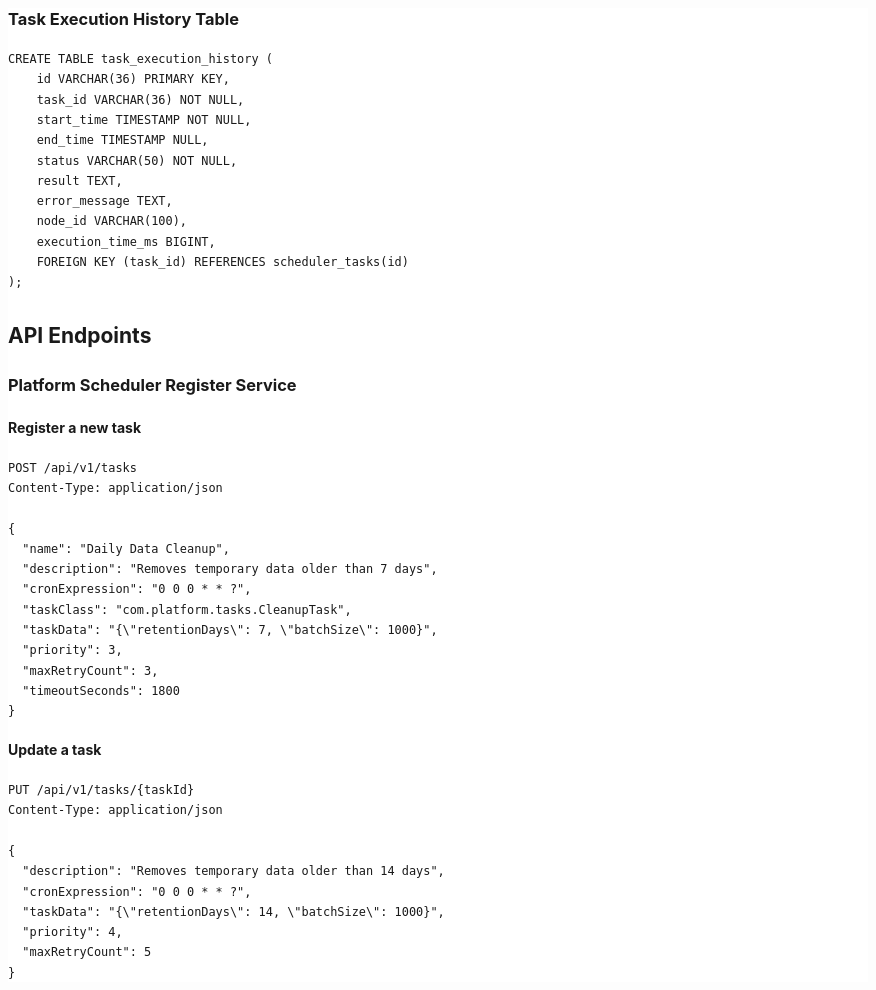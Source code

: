 ### Task Execution History Table
```
CREATE TABLE task_execution_history (
    id VARCHAR(36) PRIMARY KEY,
    task_id VARCHAR(36) NOT NULL,
    start_time TIMESTAMP NOT NULL,
    end_time TIMESTAMP NULL,
    status VARCHAR(50) NOT NULL,
    result TEXT,
    error_message TEXT,
    node_id VARCHAR(100),
    execution_time_ms BIGINT,
    FOREIGN KEY (task_id) REFERENCES scheduler_tasks(id)
);
```

## API Endpoints

### Platform Scheduler Register Service

#### Register a new task
```
POST /api/v1/tasks
Content-Type: application/json

{
  "name": "Daily Data Cleanup",
  "description": "Removes temporary data older than 7 days",
  "cronExpression": "0 0 0 * * ?",
  "taskClass": "com.platform.tasks.CleanupTask",
  "taskData": "{\"retentionDays\": 7, \"batchSize\": 1000}",
  "priority": 3,
  "maxRetryCount": 3,
  "timeoutSeconds": 1800
}
```

#### Update a task
```
PUT /api/v1/tasks/{taskId}
Content-Type: application/json

{
  "description": "Removes temporary data older than 14 days",
  "cronExpression": "0 0 0 * * ?",
  "taskData": "{\"retentionDays\": 14, \"batchSize\": 1000}",
  "priority": 4,
  "maxRetryCount": 5
}
```
